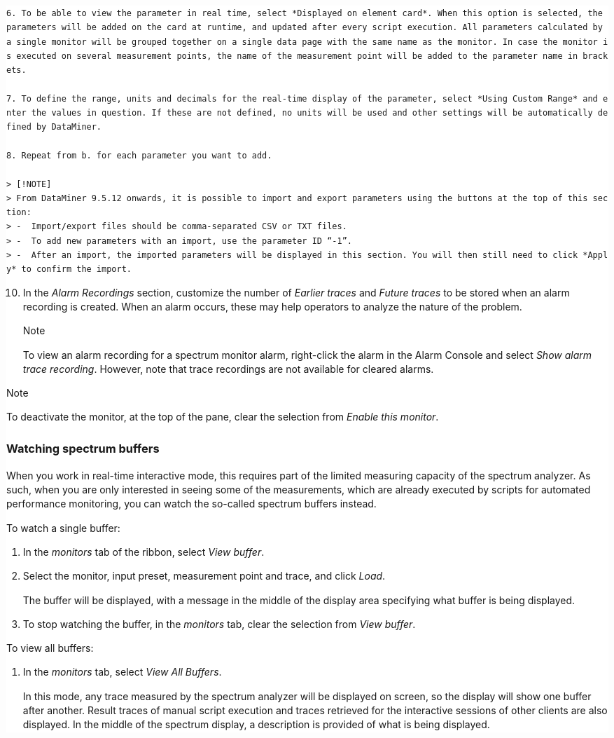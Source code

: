     6. To be able to view the parameter in real time, select *Displayed on element card*. When this option is selected, the parameters will be added on the card at runtime, and updated after every script execution. All parameters calculated by a single monitor will be grouped together on a single data page with the same name as the monitor. In case the monitor is executed on several measurement points, the name of the measurement point will be added to the parameter name in brackets.

    7. To define the range, units and decimals for the real-time display of the parameter, select *Using Custom Range* and enter the values in question. If these are not defined, no units will be used and other settings will be automatically defined by DataMiner.

    8. Repeat from b. for each parameter you want to add.

    > [!NOTE]
    > From DataMiner 9.5.12 onwards, it is possible to import and export parameters using the buttons at the top of this section:
    > -  Import/export files should be comma-separated CSV or TXT files.
    > -  To add new parameters with an import, use the parameter ID “-1”.
    > -  After an import, the imported parameters will be displayed in this section. You will then still need to click *Apply* to confirm the import.

10. In the *Alarm Recordings* section, customize the number of *Earlier traces* and *Future traces* to be stored when an alarm recording is created. When an alarm occurs, these may help operators to analyze the nature of the problem.

    > [!NOTE]
    > To view an alarm recording for a spectrum monitor alarm, right-click the alarm in the Alarm Console and select *Show alarm trace recording*. However, note that trace recordings are not available for cleared alarms.

> [!NOTE]
> To deactivate the monitor, at the top of the pane, clear the selection from *Enable this monitor*.

### Watching spectrum buffers

When you work in real-time interactive mode, this requires part of the limited measuring capacity of the spectrum analyzer. As such, when you are only interested in seeing some of the measurements, which are already executed by scripts for automated performance monitoring, you can watch the so-called spectrum buffers instead.

To watch a single buffer:

1. In the *monitors* tab of the ribbon, select *View buffer*.

2. Select the monitor, input preset, measurement point and trace, and click *Load*.

    The buffer will be displayed, with a message in the middle of the display area specifying what buffer is being displayed.

3. To stop watching the buffer, in the *monitors* tab, clear the selection from *View buffer*.

To view all buffers:

1. In the *monitors* tab, select *View All Buffers*.

    In this mode, any trace measured by the spectrum analyzer will be displayed on screen, so the display will show one buffer after another. Result traces of manual script execution and traces retrieved for the interactive sessions of other clients are also displayed. In the middle of the spectrum display, a description is provided of what is being displayed.
